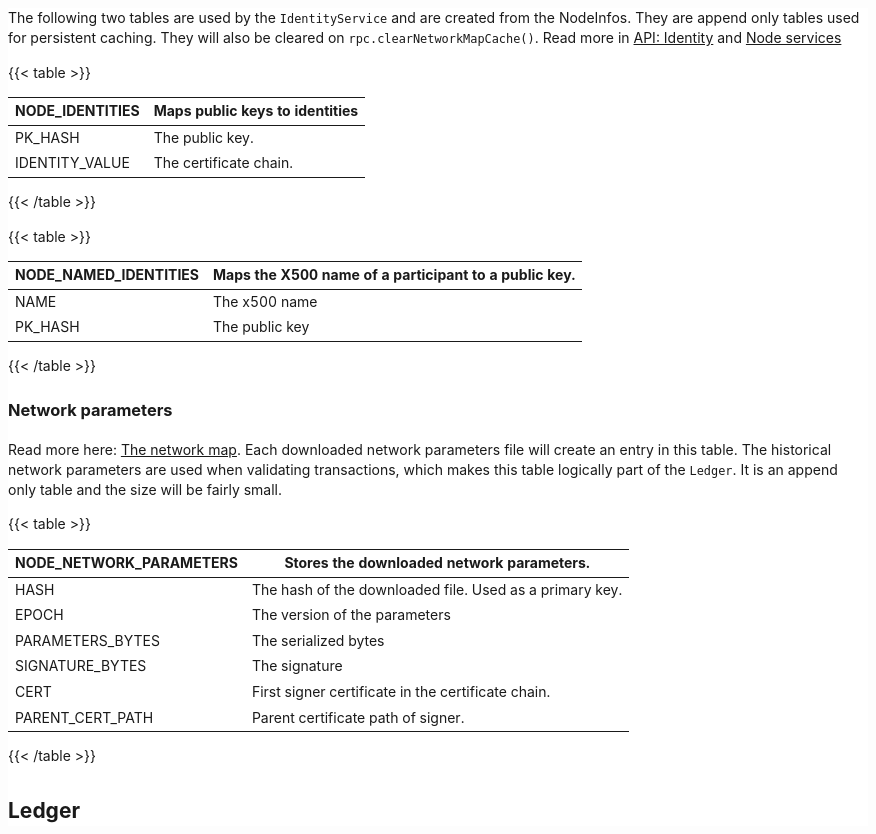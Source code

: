 The following two tables are used by the `IdentityService` and are created from the NodeInfos.
They are append only tables used for persistent caching.
They will also be cleared on `rpc.clearNetworkMapCache()`.
Read more in [API: Identity](api-identity.md) and [Node services](node-services.md)


{{< table >}}

|NODE_IDENTITIES|Maps public keys to identities|
|------------------------------|------------------------------------------------------------------------------------------|
|PK_HASH|The public key.|
|IDENTITY_VALUE|The certificate chain.|

{{< /table >}}


{{< table >}}

|NODE_NAMED_IDENTITIES|Maps the X500 name of a participant to a public key.|
|------------------------------|------------------------------------------------------------------------------------------|
|NAME|The x500 name|
|PK_HASH|The public key|

{{< /table >}}


### Network parameters

Read more here: [The network map](network-map.md).
Each downloaded network parameters file will create an entry in this table.
The historical network parameters are used when validating transactions, which makes this table logically part of the `Ledger`.
It is an append only table and the size will be fairly small.


{{< table >}}

|NODE_NETWORK_PARAMETERS|Stores the downloaded network parameters.|
|------------------------------|------------------------------------------------------------------------------------------|
|HASH|The hash of the downloaded file. Used as a primary key.|
|EPOCH|The version of the parameters|
|PARAMETERS_BYTES|The serialized bytes|
|SIGNATURE_BYTES|The signature|
|CERT|First signer certificate in the certificate chain.|
|PARENT_CERT_PATH|Parent certificate path of signer.|

{{< /table >}}


## Ledger
